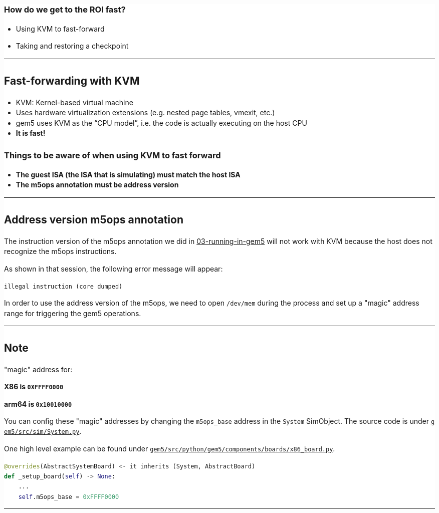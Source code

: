 ### How do we get to the ROI fast?

- Using KVM to fast-forward

- Taking and restoring a checkpoint

---

## Fast-forwarding with KVM

- KVM: Kernel-based virtual machine
- Uses hardware virtualization extensions (e.g. nested page tables, vmexit, etc.)
- gem5 uses KVM as the “CPU model”, i.e. the code is actually executing on the host CPU
- **It is fast!**

### Things to be aware of when using KVM to fast forward

- **The guest ISA (the ISA that is simulating) must match the host ISA**
- **The m5ops annotation must be address version**

---

## Address version m5ops annotation

The instruction version of the m5ops annotation we did in [03-running-in-gem5](./03-running-in-gem5.md) will not work with KVM because the host does not recognize the m5ops instructions.

As shown in that session, the following error message will appear:

```console
illegal instruction (core dumped)
```

In order to use the address version of the m5ops, we need to open `/dev/mem` during the process and set up a "magic" address range for triggering the gem5 operations.

---

## Note

"magic" address for:

**X86 is `0XFFFF0000`**

**arm64 is `0x10010000`**

You can config these "magic" addresses by changing the `m5ops_base` address in the `System` SimObject. The source code is under [`gem5/src/sim/System.py`](../../gem5/src/sim/System.py).

One high level example can be found under [`gem5/src/python/gem5/components/boards/x86_board.py`](../../gem5/src/python/gem5/components/boards/x86_board.py).

```python
@overrides(AbstractSystemBoard) <- it inherits (System, AbstractBoard)
def _setup_board(self) -> None:
    ...
    self.m5ops_base = 0xFFFF0000
```

---